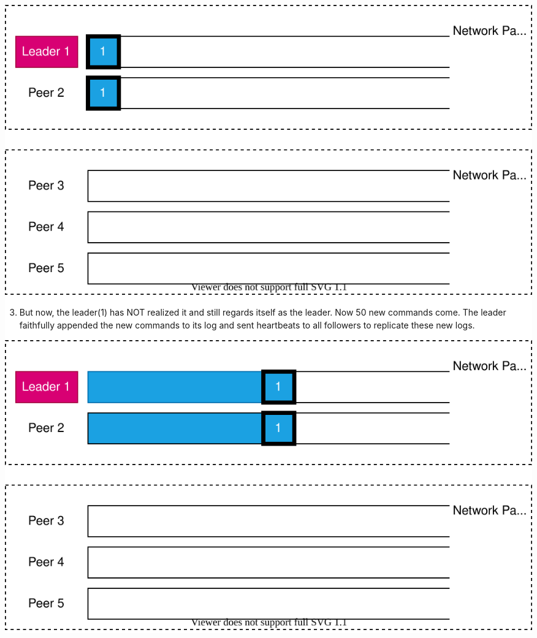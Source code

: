    ![](figs/bug1/2b-0-1.svg)
   
3. But now, the leader(1) has NOT realized it and still regards itself as the leader. Now 50 new commands come. The leader faithfully appended the new commands to its log and sent heartbeats to all followers to replicate these new logs.
   

  ![](figs/bug1/2b-0-2.svg)
